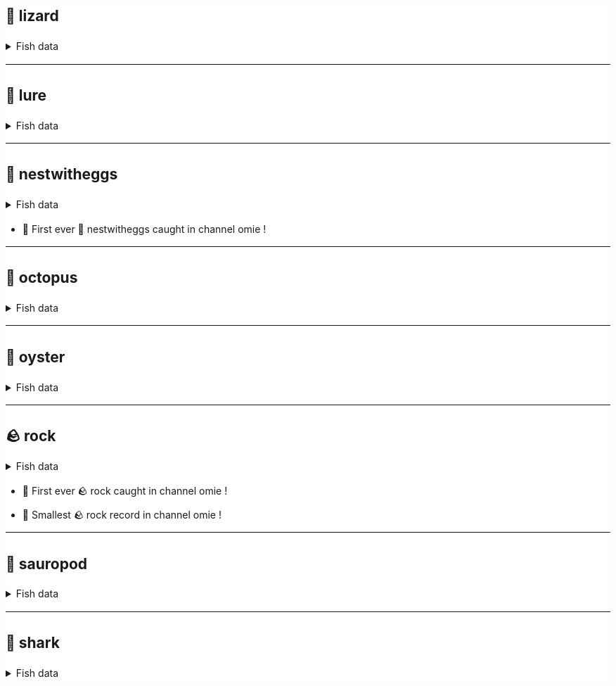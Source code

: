 ## 🦎 lizard

<details><summary>Fish data</summary></details>

---------------

## 🎏 lure

<details><summary>Fish data</summary></details>

---------------

## 🪺 nestwitheggs

<details><summary>Fish data</summary></details>


*  🥇 First ever 🪺 nestwitheggs caught in channel omie !

---------------

## 🐙 octopus

<details><summary>Fish data</summary></details>

---------------

## 🦪 oyster

<details><summary>Fish data</summary></details>

---------------

## 🪨 rock

<details><summary>Fish data</summary></details>


*  🥇 First ever 🪨 rock caught in channel omie !

*  🥇 Smallest 🪨 rock record in channel omie !

---------------

## 🦕 sauropod

<details><summary>Fish data</summary></details>

---------------

## 🦈 shark

<details><summary>Fish data</summary></details>
